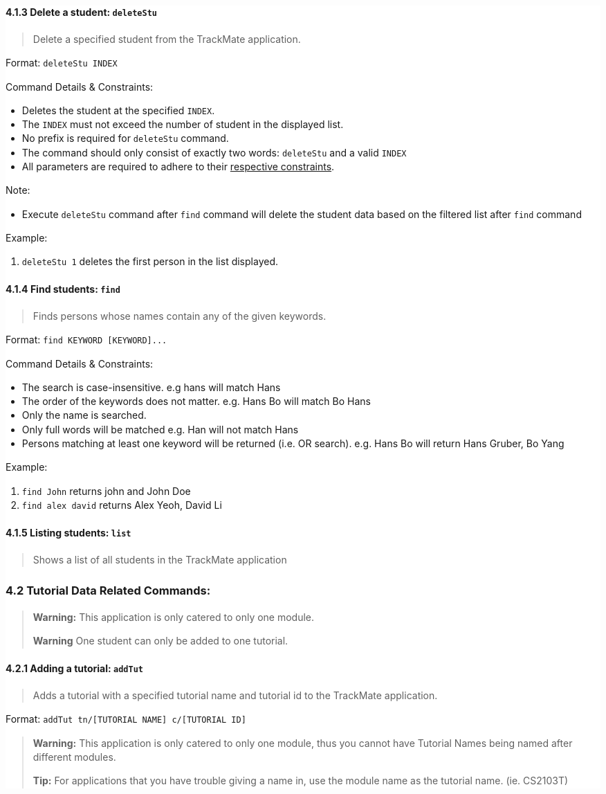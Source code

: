 #### 4.1.3 Delete a student: `deleteStu`
> Delete a specified student from the TrackMate application.

Format: `deleteStu INDEX`

Command Details & Constraints:
* Deletes the student at the specified `INDEX`.
* The `INDEX` must not exceed the number of student in the displayed list.
* No prefix is required for `deleteStu` command.
* The command should only consist of exactly two words: `deleteStu` and a valid `INDEX`
* All parameters are required to adhere to their [respective constraints](#3-3-2-parameters).

Note:
- Execute `deleteStu` command after `find` command will delete the student data based on the filtered list after `find` command


Example:
1. `deleteStu 1` deletes the first person in the list displayed.

#### 4.1.4 Find students: `find`
> Finds persons whose names contain any of the given keywords.

Format: `find KEYWORD [KEYWORD]...`

Command Details & Constraints:
* The search is case-insensitive. e.g hans will match Hans
* The order of the keywords does not matter. e.g. Hans Bo will match Bo Hans
* Only the name is searched.
* Only full words will be matched e.g. Han will not match Hans
* Persons matching at least one keyword will be returned (i.e. OR search). e.g. Hans Bo will return Hans Gruber, Bo Yang

Example:
1. `find John` returns john and John Doe
2. `find alex david` returns Alex Yeoh, David Li



#### 4.1.5 Listing students: `list`

> Shows a list of all students in the TrackMate application

### 4.2 Tutorial Data Related Commands:

>**Warning:** This application is only catered to only one module.
>
>**Warning** One student can only be added to one tutorial.

#### 4.2.1 Adding a tutorial: `addTut`

> Adds a tutorial with a specified tutorial name and tutorial id to the TrackMate application.

Format: `addTut tn/[TUTORIAL NAME] c/[TUTORIAL ID]`

>**Warning:** This application is only catered to only one module, thus you cannot have Tutorial Names being named after different modules.
>
>**Tip:** For applications that you have trouble giving a name in, use the module name as the tutorial name. (ie. CS2103T)
>
